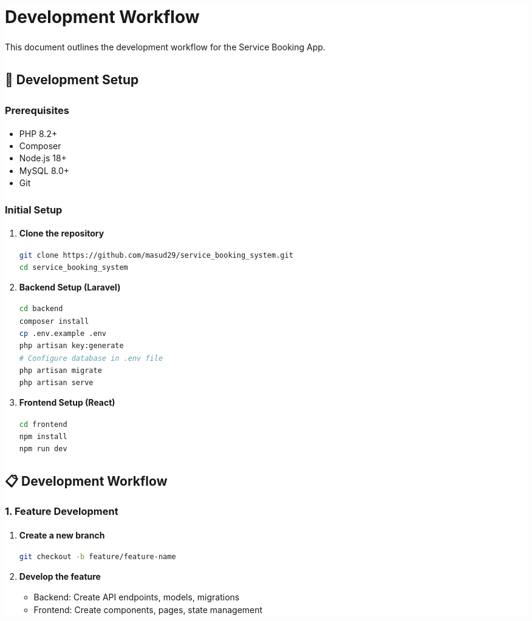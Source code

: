 # Development Workflow

This document outlines the development workflow for the Service Booking App.

## 🚀 Development Setup

### Prerequisites
- PHP 8.2+
- Composer
- Node.js 18+
- MySQL 8.0+
- Git

### Initial Setup

1. **Clone the repository**
   ```bash
   git clone https://github.com/masud29/service_booking_system.git
   cd service_booking_system
   ```

2. **Backend Setup (Laravel)**
   ```bash
   cd backend
   composer install
   cp .env.example .env
   php artisan key:generate
   # Configure database in .env file
   php artisan migrate
   php artisan serve
   ```

3. **Frontend Setup (React)**
   ```bash
   cd frontend
   npm install
   npm run dev
   ```

## 📋 Development Workflow

### 1. Feature Development

1. **Create a new branch**
   ```bash
   git checkout -b feature/feature-name
   ```

2. **Develop the feature**
   - Backend: Create API endpoints, models, migrations
   - Frontend: Create components, pages, state management
